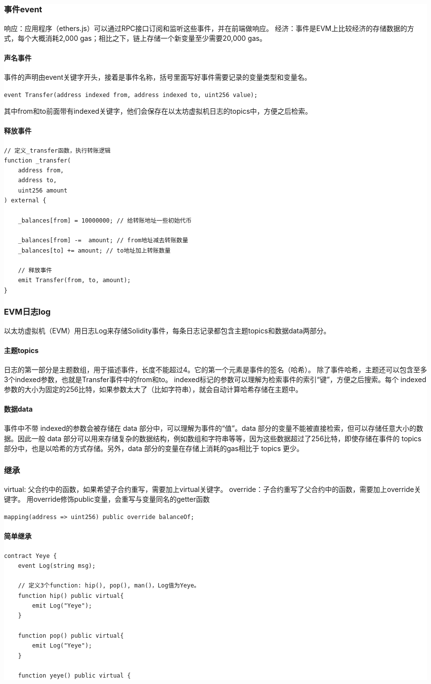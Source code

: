 
### 事件event
响应：应用程序（ethers.js）可以通过RPC接口订阅和监听这些事件，并在前端做响应。
经济：事件是EVM上比较经济的存储数据的方式，每个大概消耗2,000 gas；相比之下，链上存储一个新变量至少需要20,000 gas。

#### 声名事件
事件的声明由event关键字开头，接着是事件名称，括号里面写好事件需要记录的变量类型和变量名。
```
event Transfer(address indexed from, address indexed to, uint256 value);
```
其中from和to前面带有indexed关键字，他们会保存在以太坊虚拟机日志的topics中，方便之后检索。
#### 释放事件
```
// 定义_transfer函数，执行转账逻辑
function _transfer(
    address from,
    address to,
    uint256 amount
) external {

    _balances[from] = 10000000; // 给转账地址一些初始代币

    _balances[from] -=  amount; // from地址减去转账数量
    _balances[to] += amount; // to地址加上转账数量

    // 释放事件
    emit Transfer(from, to, amount);
}
```

### EVM日志log
以太坊虚拟机（EVM）用日志Log来存储Solidity事件，每条日志记录都包含主题topics和数据data两部分。
#### 主题topics
日志的第一部分是主题数组，用于描述事件，长度不能超过4。它的第一个元素是事件的签名（哈希）。
除了事件哈希，主题还可以包含至多3个indexed参数，也就是Transfer事件中的from和to。
indexed标记的参数可以理解为检索事件的索引“键”，方便之后搜索。每个 indexed 参数的大小为固定的256比特，如果参数太大了（比如字符串），就会自动计算哈希存储在主题中。

#### 数据data
事件中不带 indexed的参数会被存储在 data 部分中，可以理解为事件的“值”。data 部分的变量不能被直接检索，但可以存储任意大小的数据。因此一般 data 部分可以用来存储复杂的数据结构，例如数组和字符串等等，因为这些数据超过了256比特，即使存储在事件的 topics 部分中，也是以哈希的方式存储。另外，data 部分的变量在存储上消耗的gas相比于 topics 更少。

### 继承
virtual: 父合约中的函数，如果希望子合约重写，需要加上virtual关键字。
override：子合约重写了父合约中的函数，需要加上override关键字。
用override修饰public变量，会重写与变量同名的getter函数
```
mapping(address => uint256) public override balanceOf;
```
#### 简单继承
```
contract Yeye {
    event Log(string msg);

    // 定义3个function: hip(), pop(), man()，Log值为Yeye。
    function hip() public virtual{
        emit Log("Yeye");
    }

    function pop() public virtual{
        emit Log("Yeye");
    }

    function yeye() public virtual {
```